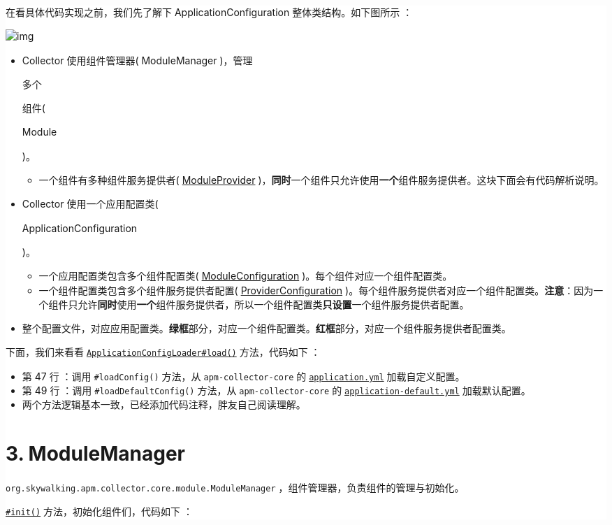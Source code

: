 在看具体代码实现之前，我们先了解下 ApplicationConfiguration 整体类结构。如下图所示 ：

![img](https://static.iocoder.cn/images/SkyWalking/2020_07_15/02.png)

- Collector 使用组件管理器( ModuleManager )，管理

  多个

  组件(

   

  Module

   

  )。

  - 一个组件有多种组件服务提供者( [ModuleProvider](https://github.com/YunaiV/skywalking/blob/c633c1f0e143d1df2457926ab239350a642f7be2/apm-collector/apm-collector-core/src/main/java/org/skywalking/apm/collector/core/module/ModuleProvider.java) )，**同时**一个组件只允许使用**一个**组件服务提供者。这块下面会有代码解析说明。

- Collector 使用一个应用配置类(

   

  ApplicationConfiguration

   

  )。

  - 一个应用配置类包含多个组件配置类( [ModuleConfiguration](https://github.com/YunaiV/skywalking/blob/c633c1f0e143d1df2457926ab239350a642f7be2/apm-collector/apm-collector-core/src/main/java/org/skywalking/apm/collector/core/module/ApplicationConfiguration.java#L62) )。每个组件对应一个组件配置类。
  - 一个组件配置类包含多个组件服务提供者配置( [ProviderConfiguration](https://github.com/YunaiV/skywalking/blob/c633c1f0e143d1df2457926ab239350a642f7be2/apm-collector/apm-collector-core/src/main/java/org/skywalking/apm/collector/core/module/ApplicationConfiguration.java#L93) )。每个组件服务提供者对应一个组件配置类。**注意**：因为一个组件只允许**同时**使用**一个**组件服务提供者，所以一个组件配置类**只设置**一个组件服务提供者配置。

- 整个配置文件，对应应用配置类。**绿框**部分，对应一个组件配置类。**红框**部分，对应一个组件服务提供者配置类。

下面，我们来看看 [`ApplicationConfigLoader#load()`](https://github.com/YunaiV/skywalking/blob/c633c1f0e143d1df2457926ab239350a642f7be2/apm-collector/apm-collector-boot/src/main/java/org/skywalking/apm/collector/boot/config/ApplicationConfigLoader.java#L43) 方法，代码如下 ：

- 第 47 行 ：调用 `#loadConfig()` 方法，从 `apm-collector-core` 的 [`application.yml`](https://github.com/YunaiV/skywalking/blob/c633c1f0e143d1df2457926ab239350a642f7be2/apm-collector/apm-collector-core/src/main/resources/application-default.yml) 加载自定义配置。
- 第 49 行 ：调用 `#loadDefaultConfig()` 方法，从 `apm-collector-core` 的 [`application-default.yml`](https://github.com/YunaiV/skywalking/blob/c633c1f0e143d1df2457926ab239350a642f7be2/apm-collector/apm-collector-core/src/main/resources/application-default.yml) 加载默认配置。
- 两个方法逻辑基本一致，已经添加代码注释，胖友自己阅读理解。

# 3. ModuleManager

`org.skywalking.apm.collector.core.module.ModuleManager` ，组件管理器，负责组件的管理与初始化。

[`#init()`](https://github.com/YunaiV/skywalking/blob/ff055ee52da855ef6cc8bfdfae7c2758ae3c61cd/apm-collector/apm-collector-core/src/main/java/org/skywalking/apm/collector/core/module/ModuleManager.java#L49) 方法，初始化组件们，代码如下 ：
